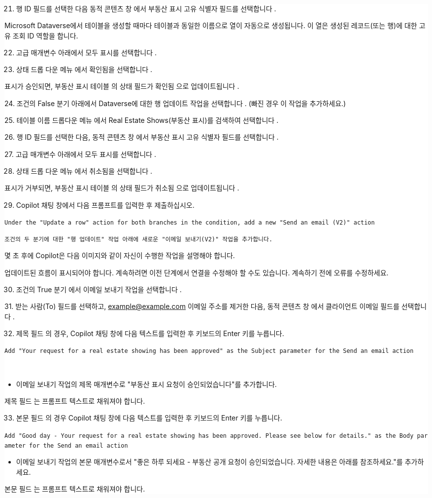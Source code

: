 21. 행 ID 필드를 선택한 다음 동적 콘텐츠 창 에서 부동산 표시 고유 식별자 필드를 선택합니다 .

Microsoft Dataverse에서 테이블을 생성할 때마다 테이블과 동일한 이름으로 열이 자동으로 생성됩니다. 이 열은 생성된 레코드(또는 행)에 대한 고유 조회 ID 역할을 합니다.
​

22. 고급 매개변수 아래에서 모두 표시를 선택합니다 .

23. 상태 드롭 다운 메뉴 에서 확인됨을 선택합니다 .

표시가 승인되면, 부동산 표시 테이블 의 상태 필드가 확인됨 으로 업데이트됩니다 .

​24. 조건의 False 분기 아래에서 Dataverse에 대한 행 업데이트 작업을 선택합니다 . (빠진 경우 이 작업을 추가하세요.)

​25. 테이블 이름 드롭다운 메뉴 에서 Real Estate Shows(부동산 표시)를 검색하여 선택합니다 .

​26. 행 ID 필드를 선택한 다음, 동적 콘텐츠 창 에서 부동산 표시 고유 식별자 필드를 선택합니다 .

​27. 고급 매개변수 아래에서 모두 표시를 선택합니다 .

28. 상태 드롭 다운 메뉴 에서 취소됨을 선택합니다 .

​표시가 거부되면, 부동산 표시 테이블 의 상태 필드가 취소됨 으로 업데이트됩니다 .

29. Copilot 채팅 창에서 다음 프롬프트를 입력한 후 제출하십시오.

```
Under the "Update a row" action for both branches in the condition, add a new "Send an email (V2)" action
```
```
​조건의 두 분기에 대한 "행 업데이트" 작업 아래에 새로운 "이메일 보내기(V2)" 작업을 추가합니다. 
```

​몇 초 후에 Copilot은 다음 이미지와 같이 자신이 수행한 작업을 설명해야 합니다.

업데이트된 흐름이 표시되어야 합니다. 계속하려면 이전 단계에서 연결을 수정해야 할 수도 있습니다. 계속하기 전에 오류를 수정하세요.

30. 조건의 True 분기 에서 이메일 보내기 작업을 선택합니다 .

​31. 받는 사람(To) 필드를 선택하고, example@example.com 이메일 주소를 제거한 다음, 동적 콘텐츠 창 에서 클라이언트 이메일 필드를 선택합니다 .

32. 제목 필드 의 경우, Copilot 채팅 창에 다음 텍스트를 입력한 후 키보드의 Enter 키를 누릅니다.

```
Add "Your request for a real estate showing has been approved" as the Subject parameter for the Send an email action
```
​
+ 이메일 보내기 작업의 제목 매개변수로 "부동산 표시 요청이 승인되었습니다"를 추가합니다.

제목 필드 는 프롬프트 텍스트로 채워져야 합니다.

33. 본문 필드 의 경우 Copilot 채팅 창에 다음 텍스트를 입력한 후 키보드의 Enter 키를 누릅니다.

```
Add "Good day - Your request for a real estate showing has been approved. Please see below for details." as the Body parameter for the Send an email action
```

+ 이메일 보내기 작업의 본문 매개변수로서 "좋은 하루 되세요 - 부동산 공개 요청이 승인되었습니다. 자세한 내용은 아래를 참조하세요."를 추가하세요.

본문 필드 는 프롬프트 텍스트로 채워져야 합니다.
